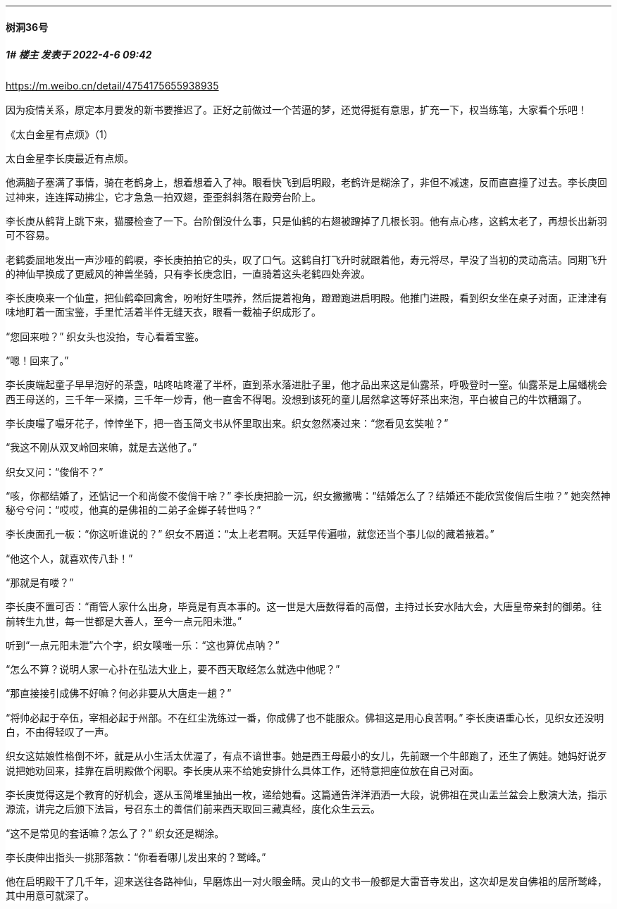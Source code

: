 

*****

####  树洞36号  
##### 1#       楼主       发表于 2022-4-6 09:42

https://m.weibo.cn/detail/4754175655938935

因为疫情关系，原定本月要发的新书要推迟了。正好之前做过一个苦逼的梦，还觉得挺有意思，扩充一下，权当练笔，大家看个乐吧！

《太白金星有点烦》（1）

太白金星李长庚最近有点烦。

他满脑子塞满了事情，骑在老鹤身上，想着想着入了神。眼看快飞到启明殿，老鹤许是糊涂了，非但不减速，反而直直撞了过去。李长庚回过神来，连连挥动拂尘，它才急急一拍双翅，歪歪斜斜落在殿旁台阶上。

李长庚从鹤背上跳下来，猫腰检查了一下。台阶倒没什么事，只是仙鹤的右翅被蹭掉了几根长羽。他有点心疼，这鹤太老了，再想长出新羽可不容易。

老鹤委屈地发出一声沙哑的鹤唳，李长庚拍拍它的头，叹了口气。这鹤自打飞升时就跟着他，寿元将尽，早没了当初的灵动高洁。同期飞升的神仙早换成了更威风的神兽坐骑，只有李长庚念旧，一直骑着这头老鹤四处奔波。

李长庚唤来一个仙童，把仙鹤牵回禽舍，吩咐好生喂养，然后提着袍角，蹬蹬跑进启明殿。他推门进殿，看到织女坐在桌子对面，正津津有味地盯着一面宝鉴，手里忙活着半件无缝天衣，眼看一截袖子织成形了。

“您回来啦？” 织女头也没抬，专心看着宝鉴。

“嗯！回来了。”

李长庚端起童子早早泡好的茶盏，咕咚咕咚灌了半杯，直到茶水落进肚子里，他才品出来这是仙露茶，呼吸登时一窒。仙露茶是上届蟠桃会西王母送的，三千年一采摘，三千年一炒青，他一直舍不得喝。没想到该死的童儿居然拿这等好茶出来泡，平白被自己的牛饮糟蹋了。

李长庚嘬了嘬牙花子，悻悻坐下，把一沓玉简文书从怀里取出来。织女忽然凑过来：“您看见玄奘啦？”

“我这不刚从双叉岭回来嘛，就是去送他了。”

织女又问：“俊俏不？”

“咳，你都结婚了，还惦记一个和尚俊不俊俏干啥？” 李长庚把脸一沉，织女撇撇嘴：“结婚怎么了？结婚还不能欣赏俊俏后生啦？” 她突然神秘兮兮问：“哎哎，他真的是佛祖的二弟子金蝉子转世吗？”

李长庚面孔一板：“你这听谁说的？” 织女不屑道：“太上老君啊。天廷早传遍啦，就您还当个事儿似的藏着掖着。”

“他这个人，就喜欢传八卦！”

“那就是有喽？”

李长庚不置可否：“甭管人家什么出身，毕竟是有真本事的。这一世是大唐数得着的高僧，主持过长安水陆大会，大唐皇帝亲封的御弟。往前转生九世，每一世都是大善人，至今一点元阳未泄。”

听到“一点元阳未泄”六个字，织女噗嗤一乐：“这也算优点呐？”

“怎么不算？说明人家一心扑在弘法大业上，要不西天取经怎么就选中他呢？”

“那直接接引成佛不好嘛？何必非要从大唐走一趟？”

“将帅必起于卒伍，宰相必起于州部。不在红尘洗练过一番，你成佛了也不能服众。佛祖这是用心良苦啊。” 李长庚语重心长，见织女还没明白，不由得轻叹了一声。

织女这姑娘性格倒不坏，就是从小生活太优渥了，有点不谙世事。她是西王母最小的女儿，先前跟一个牛郎跑了，还生了俩娃。她妈好说歹说把她劝回来，挂靠在启明殿做个闲职。李长庚从来不给她安排什么具体工作，还特意把座位放在自己对面。

李长庚觉得这是个教育的好机会，遂从玉简堆里抽出一枚，递给她看。这篇通告洋洋洒洒一大段，说佛祖在灵山盂兰盆会上敷演大法，指示源流，讲完之后颁下法旨，号召东土的善信们前来西天取回三藏真经，度化众生云云。

“这不是常见的套话嘛？怎么了？” 织女还是糊涂。

李长庚伸出指头一挑那落款：“你看看哪儿发出来的？鹫峰。”

他在启明殿干了几千年，迎来送往各路神仙，早磨炼出一对火眼金睛。灵山的文书一般都是大雷音寺发出，这次却是发自佛祖的居所鹫峰，其中用意可就深了。
